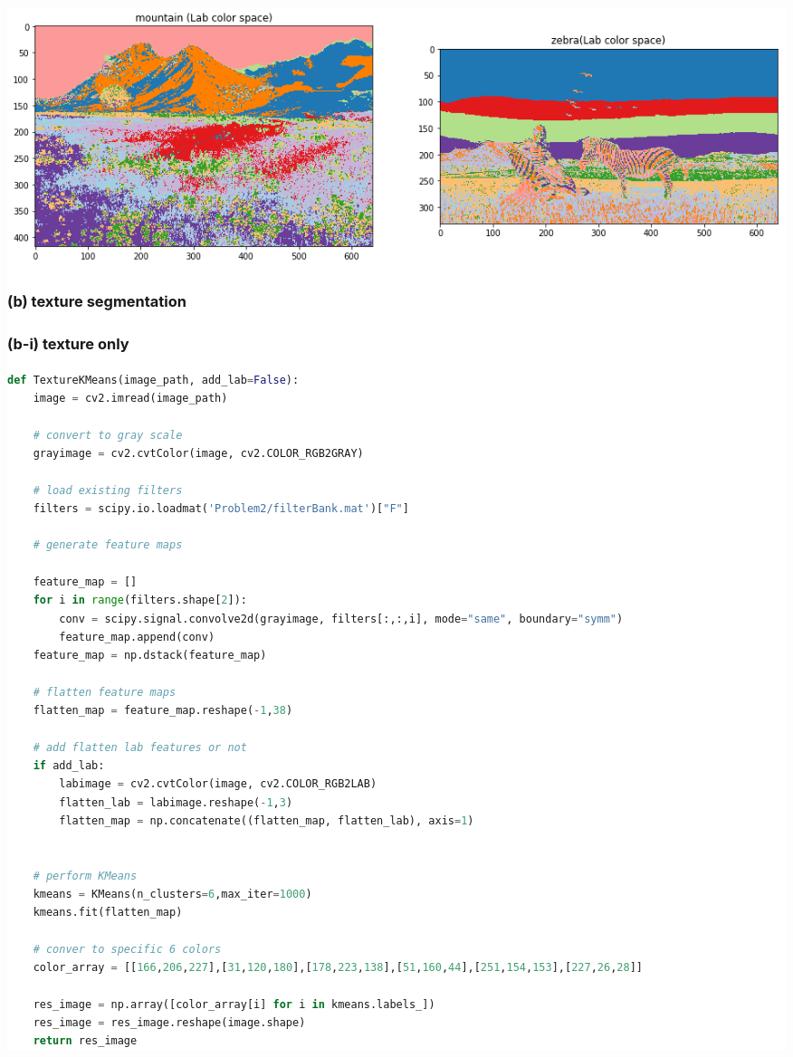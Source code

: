 
![png](output_13_0.png)


### (b) texture segmentation 

### (b-i)  texture only


```python
def TextureKMeans(image_path, add_lab=False):
    image = cv2.imread(image_path)
    
    # convert to gray scale
    grayimage = cv2.cvtColor(image, cv2.COLOR_RGB2GRAY)
    
    # load existing filters
    filters = scipy.io.loadmat('Problem2/filterBank.mat')["F"]
    
    # generate feature maps
    
    feature_map = []
    for i in range(filters.shape[2]):
        conv = scipy.signal.convolve2d(grayimage, filters[:,:,i], mode="same", boundary="symm")
        feature_map.append(conv)
    feature_map = np.dstack(feature_map)
    
    # flatten feature maps
    flatten_map = feature_map.reshape(-1,38)
    
    # add flatten lab features or not
    if add_lab:
        labimage = cv2.cvtColor(image, cv2.COLOR_RGB2LAB)
        flatten_lab = labimage.reshape(-1,3)
        flatten_map = np.concatenate((flatten_map, flatten_lab), axis=1)
        
    
    # perform KMeans
    kmeans = KMeans(n_clusters=6,max_iter=1000)
    kmeans.fit(flatten_map)
    
    # conver to specific 6 colors
    color_array = [[166,206,227],[31,120,180],[178,223,138],[51,160,44],[251,154,153],[227,26,28]]

    res_image = np.array([color_array[i] for i in kmeans.labels_])
    res_image = res_image.reshape(image.shape)
    return res_image
```
